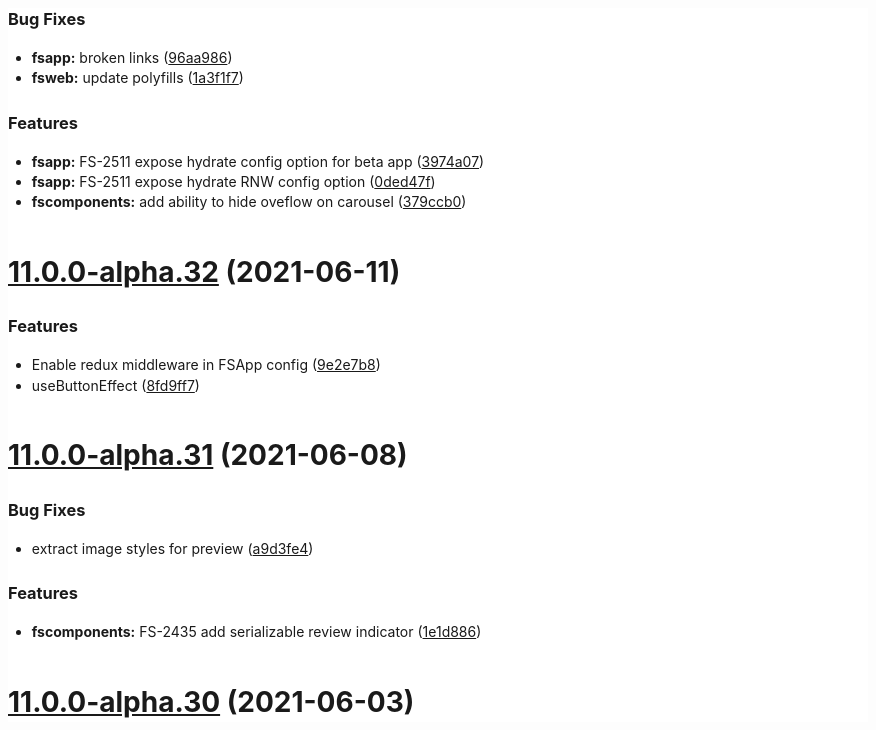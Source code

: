 
### Bug Fixes

* **fsapp:** broken links ([96aa986](https://github.com/brandingbrand/flagship/commit/96aa9860a465e9859c098b07cab646797c55b8b5))
* **fsweb:** update polyfills ([1a3f1f7](https://github.com/brandingbrand/flagship/commit/1a3f1f7117332c54a4d41f46c4df3e710cc27cde))


### Features

* **fsapp:** FS-2511 expose hydrate config option for beta app ([3974a07](https://github.com/brandingbrand/flagship/commit/3974a0735f40f033446968c1e986c8e203f2dc13))
* **fsapp:** FS-2511 expose hydrate RNW config option ([0ded47f](https://github.com/brandingbrand/flagship/commit/0ded47fe5ff2d596ad5797a3eb6ae1c4a8272c8e))
* **fscomponents:** add ability to hide oveflow on carousel ([379ccb0](https://github.com/brandingbrand/flagship/commit/379ccb080f6f4d3b416dbc017ecd9ee33f35d209))





# [11.0.0-alpha.32](https://github.com/brandingbrand/flagship/compare/v11.0.0-alpha.31...v11.0.0-alpha.32) (2021-06-11)


### Features

* Enable redux middleware in FSApp config ([9e2e7b8](https://github.com/brandingbrand/flagship/commit/9e2e7b8b346363f154a6abcfea10641198455572))
* useButtonEffect ([8fd9ff7](https://github.com/brandingbrand/flagship/commit/8fd9ff7dc229f05162b9181b623040728754cc46))





# [11.0.0-alpha.31](https://github.com/brandingbrand/flagship/compare/v11.0.0-alpha.30...v11.0.0-alpha.31) (2021-06-08)


### Bug Fixes

* extract image styles for preview ([a9d3fe4](https://github.com/brandingbrand/flagship/commit/a9d3fe420b25742ffa91e460c08dde16b6cbd3c8))


### Features

* **fscomponents:** FS-2435 add serializable review indicator ([1e1d886](https://github.com/brandingbrand/flagship/commit/1e1d886439e23106f2ab6f4583c66ace17ebeb6d))





# [11.0.0-alpha.30](https://github.com/brandingbrand/flagship/compare/v11.0.0-alpha.29...v11.0.0-alpha.30) (2021-06-03)
